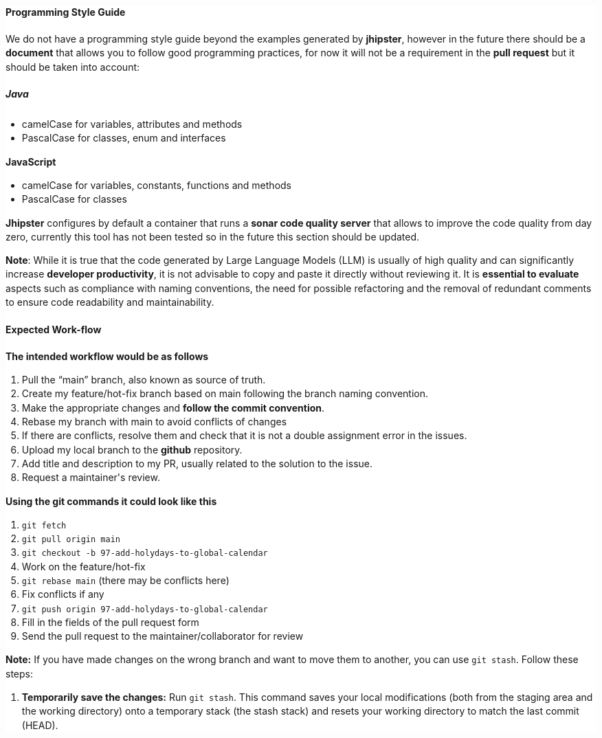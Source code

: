 #### **Programming Style Guide**

We do not have a programming style guide beyond the examples generated by **jhipster**, however in the future there should be a **document** that allows you to follow good programming practices, for now it will not be a requirement in the **pull request** but it should be taken into account:

##### Java

- camelCase for variables, attributes and methods
- PascalCase for classes, enum and interfaces

**JavaScript**

- camelCase for variables, constants, functions and methods
- PascalCase for classes

**Jhipster** configures by default a container that runs a **sonar code quality server** that allows to improve the code quality from day zero, currently this tool has not been tested so in the future this section should be updated.

**Note**: While it is true that the code generated by Large Language Models (LLM) is usually of high quality and can significantly increase **developer productivity**, it is not advisable to copy and paste it directly without reviewing it. It is **essential to evaluate** aspects such as compliance with naming conventions, the need for possible refactoring and the removal of redundant comments to ensure code readability and maintainability.

#### **Expected Work-flow**

**The intended workflow would be as follows**

1. Pull the “main” branch, also known as source of truth.
2. Create my feature/hot-fix branch based on main following the branch naming convention.
3. Make the appropriate changes and **follow the commit convention**.
4. Rebase my branch with main to avoid conflicts of changes
5. If there are conflicts, resolve them and check that it is not a double assignment error in the issues.
6. Upload my local branch to the **github** repository.
7. Add title and description to my PR, usually related to the solution to the issue.
8. Request a maintainer's review.

**Using the git commands it could look like this**

1. `git fetch`
2. `git pull origin main`
3. `git checkout -b 97-add-holydays-to-global-calendar`
4. Work on the feature/hot-fix
5. `git rebase main` (there may be conflicts here)
6. Fix conflicts if any
7. `git push origin 97-add-holydays-to-global-calendar`
8. Fill in the fields of the pull request form
9. Send the pull request to the maintainer/collaborator for review

**Note:** If you have made changes on the wrong branch and want to move them to another, you can use `git stash`. Follow these steps:

1. **Temporarily save the changes:** Run `git stash`. This command saves your local modifications (both from the staging area and the working directory) onto a temporary stack (the stash stack) and resets your working directory to match the last commit (HEAD).
